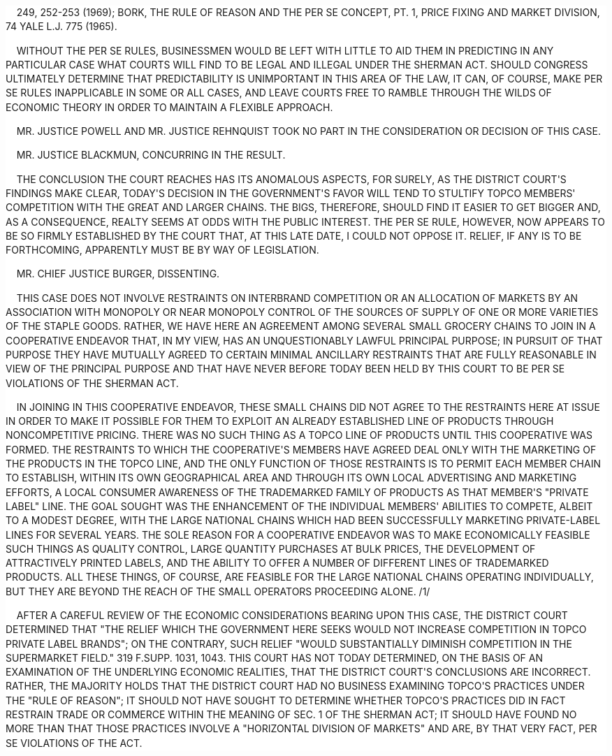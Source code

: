     249, 252-253 (1969); BORK, THE RULE OF REASON AND THE PER SE CONCEPT, PT. 1, PRICE FIXING AND MARKET DIVISION, 74 YALE L.J. 775 (1965).

    WITHOUT THE PER SE RULES, BUSINESSMEN WOULD BE LEFT WITH LITTLE TO AID THEM IN PREDICTING IN ANY PARTICULAR CASE WHAT COURTS WILL FIND TO BE LEGAL AND ILLEGAL UNDER THE SHERMAN ACT.  SHOULD CONGRESS ULTIMATELY DETERMINE THAT PREDICTABILITY IS UNIMPORTANT IN THIS AREA OF THE LAW, IT CAN, OF COURSE, MAKE PER SE RULES INAPPLICABLE IN SOME OR ALL CASES, AND LEAVE COURTS FREE TO RAMBLE THROUGH THE WILDS OF ECONOMIC THEORY IN ORDER TO MAINTAIN A FLEXIBLE APPROACH.

    MR. JUSTICE POWELL AND MR. JUSTICE REHNQUIST TOOK NO PART IN THE CONSIDERATION OR DECISION OF THIS CASE.

    MR. JUSTICE BLACKMUN, CONCURRING IN THE RESULT.

    THE CONCLUSION THE COURT REACHES HAS ITS ANOMALOUS ASPECTS, FOR SURELY, AS THE DISTRICT COURT'S FINDINGS MAKE CLEAR, TODAY'S DECISION IN THE GOVERNMENT'S FAVOR WILL TEND TO STULTIFY TOPCO MEMBERS' COMPETITION WITH THE GREAT AND LARGER CHAINS.  THE BIGS, THEREFORE, SHOULD FIND IT EASIER TO GET BIGGER AND, AS A CONSEQUENCE, REALTY SEEMS AT ODDS WITH THE PUBLIC INTEREST.  THE PER SE RULE, HOWEVER, NOW APPEARS TO BE SO FIRMLY ESTABLISHED BY THE COURT THAT, AT THIS LATE DATE, I COULD NOT OPPOSE IT.  RELIEF, IF ANY IS TO BE FORTHCOMING, APPARENTLY MUST BE BY WAY OF LEGISLATION.

    MR. CHIEF JUSTICE BURGER, DISSENTING.

    THIS CASE DOES NOT INVOLVE RESTRAINTS ON INTERBRAND COMPETITION OR AN ALLOCATION OF MARKETS BY AN ASSOCIATION WITH MONOPOLY OR NEAR MONOPOLY CONTROL OF THE SOURCES OF SUPPLY OF ONE OR MORE VARIETIES OF THE STAPLE GOODS.  RATHER, WE HAVE HERE AN AGREEMENT AMONG SEVERAL SMALL GROCERY CHAINS TO JOIN IN A COOPERATIVE ENDEAVOR THAT, IN MY VIEW, HAS AN UNQUESTIONABLY LAWFUL PRINCIPAL PURPOSE; IN PURSUIT OF THAT PURPOSE THEY HAVE MUTUALLY AGREED TO CERTAIN MINIMAL ANCILLARY RESTRAINTS THAT ARE FULLY REASONABLE IN VIEW OF THE PRINCIPAL PURPOSE AND THAT HAVE NEVER BEFORE TODAY BEEN HELD BY THIS COURT TO BE PER SE VIOLATIONS OF THE SHERMAN ACT.

    IN JOINING IN THIS COOPERATIVE ENDEAVOR, THESE SMALL CHAINS DID NOT AGREE TO THE RESTRAINTS HERE AT ISSUE IN ORDER TO MAKE IT POSSIBLE FOR THEM TO EXPLOIT AN ALREADY ESTABLISHED LINE OF PRODUCTS THROUGH NONCOMPETITIVE PRICING.  THERE WAS NO SUCH THING AS A TOPCO LINE OF PRODUCTS UNTIL THIS COOPERATIVE WAS FORMED.  THE RESTRAINTS TO WHICH THE COOPERATIVE'S MEMBERS HAVE AGREED DEAL ONLY WITH THE MARKETING OF THE PRODUCTS IN THE TOPCO LINE, AND THE ONLY FUNCTION OF THOSE RESTRAINTS IS TO PERMIT EACH MEMBER CHAIN TO ESTABLISH, WITHIN ITS OWN GEOGRAPHICAL AREA AND THROUGH ITS OWN LOCAL ADVERTISING AND MARKETING EFFORTS, A LOCAL CONSUMER AWARENESS OF THE TRADEMARKED FAMILY OF PRODUCTS AS THAT MEMBER'S "PRIVATE LABEL" LINE.  THE GOAL SOUGHT WAS THE ENHANCEMENT OF THE INDIVIDUAL MEMBERS' ABILITIES TO COMPETE, ALBEIT TO A MODEST DEGREE, WITH THE LARGE NATIONAL CHAINS WHICH HAD BEEN SUCCESSFULLY MARKETING PRIVATE-LABEL LINES FOR SEVERAL YEARS.  THE SOLE REASON FOR A COOPERATIVE ENDEAVOR WAS TO MAKE ECONOMICALLY FEASIBLE SUCH THINGS AS QUALITY CONTROL, LARGE QUANTITY PURCHASES AT BULK PRICES, THE DEVELOPMENT OF ATTRACTIVELY PRINTED LABELS, AND THE ABILITY TO OFFER A NUMBER OF DIFFERENT LINES OF TRADEMARKED PRODUCTS.  ALL THESE THINGS, OF COURSE, ARE FEASIBLE FOR THE LARGE NATIONAL CHAINS OPERATING INDIVIDUALLY, BUT THEY ARE BEYOND THE REACH OF THE SMALL OPERATORS PROCEEDING ALONE.  /1/

    AFTER A CAREFUL REVIEW OF THE ECONOMIC CONSIDERATIONS BEARING UPON THIS CASE, THE DISTRICT COURT DETERMINED THAT "THE RELIEF WHICH THE GOVERNMENT HERE SEEKS WOULD NOT INCREASE COMPETITION IN TOPCO PRIVATE LABEL BRANDS"; ON THE CONTRARY, SUCH RELIEF "WOULD SUBSTANTIALLY DIMINISH COMPETITION IN THE SUPERMARKET FIELD."  319 F.SUPP.  1031, 1043.  THIS COURT HAS NOT TODAY DETERMINED, ON THE BASIS OF AN EXAMINATION OF THE UNDERLYING ECONOMIC REALITIES, THAT THE DISTRICT COURT'S CONCLUSIONS ARE INCORRECT.  RATHER, THE MAJORITY HOLDS THAT THE DISTRICT COURT HAD NO BUSINESS EXAMINING TOPCO'S PRACTICES UNDER THE "RULE OF REASON"; IT SHOULD NOT HAVE SOUGHT TO DETERMINE WHETHER TOPCO'S PRACTICES DID IN FACT RESTRAIN TRADE OR COMMERCE WITHIN THE MEANING OF SEC. 1 OF THE SHERMAN ACT; IT SHOULD HAVE FOUND NO MORE THAN THAT THOSE PRACTICES INVOLVE A "HORIZONTAL DIVISION OF MARKETS" AND ARE, BY THAT VERY FACT, PER SE VIOLATIONS OF THE ACT.
